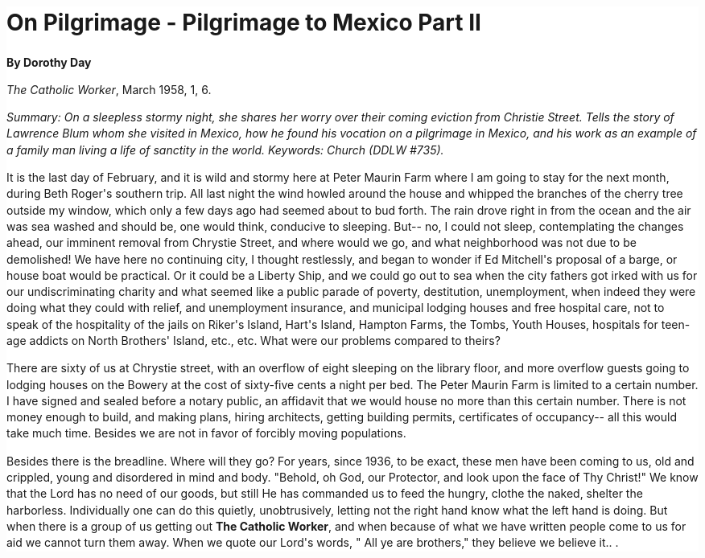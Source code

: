 On Pilgrimage - Pilgrimage to Mexico Part II
============================================

**By Dorothy Day**

*The Catholic Worker*, March 1958, 1, 6.

*Summary: On a sleepless stormy night, she shares her worry over their
coming eviction from Christie Street. Tells the story of Lawrence Blum
whom she visited in Mexico, how he found his vocation on a pilgrimage in
Mexico, and his work as an example of a family man living a life of
sanctity in the world. Keywords: Church (DDLW \#735).*

It is the last day of February, and it is wild and stormy here at Peter
Maurin Farm where I am going to stay for the next month, during Beth
Roger's southern trip. All last night the wind howled around the house
and whipped the branches of the cherry tree outside my window, which
only a few days ago had seemed about to bud forth. The rain drove right
in from the ocean and the air was sea washed and should be, one would
think, conducive to sleeping. But-- no, I could not sleep, contemplating
the changes ahead, our imminent removal from Chrystie Street, and where
would we go, and what neighborhood was not due to be demolished! We have
here no continuing city, I thought restlessly, and began to wonder if Ed
Mitchell's proposal of a barge, or house boat would be practical. Or it
could be a Liberty Ship, and we could go out to sea when the city
fathers got irked with us for our undiscriminating charity and what
seemed like a public parade of poverty, destitution, unemployment, when
indeed they were doing what they could with relief, and unemployment
insurance, and municipal lodging houses and free hospital care, not to
speak of the hospitality of the jails on Riker's Island, Hart's Island,
Hampton Farms, the Tombs, Youth Houses, hospitals for teen-age addicts
on North Brothers' Island, etc., etc. What were our problems compared to
theirs?
 
 There are sixty of us at Chrystie street, with an overflow of eight
sleeping on the library floor, and more overflow guests going to lodging
houses on the Bowery at the cost of sixty-five cents a night per bed.
The Peter Maurin Farm is limited to a certain number. I have signed and
sealed before a notary public, an affidavit that we would house no more
than this certain number. There is not money enough to build, and making
plans, hiring architects, getting building permits, certificates of
occupancy-- all this would take much time. Besides we are not in favor
of forcibly moving populations. 
 
 Besides there is the breadline. Where will they go? For years, since
1936, to be exact, these men have been coming to us, old and crippled,
young and disordered in mind and body. "Behold, oh God, our Protector,
and look upon the face of Thy Christ!" We know that the Lord has no need
of our goods, but still He has commanded us to feed the hungry, clothe
the naked, shelter the harborless. Individually one can do this quietly,
unobtrusively, letting not the right hand know what the left hand is
doing. But when there is a group of us getting out **The Catholic
Worker**, and when because of what we have written people come to us for
aid we cannot turn them away. When we quote our Lord's words, " All ye
are brothers," they believe we believe it.. .
 